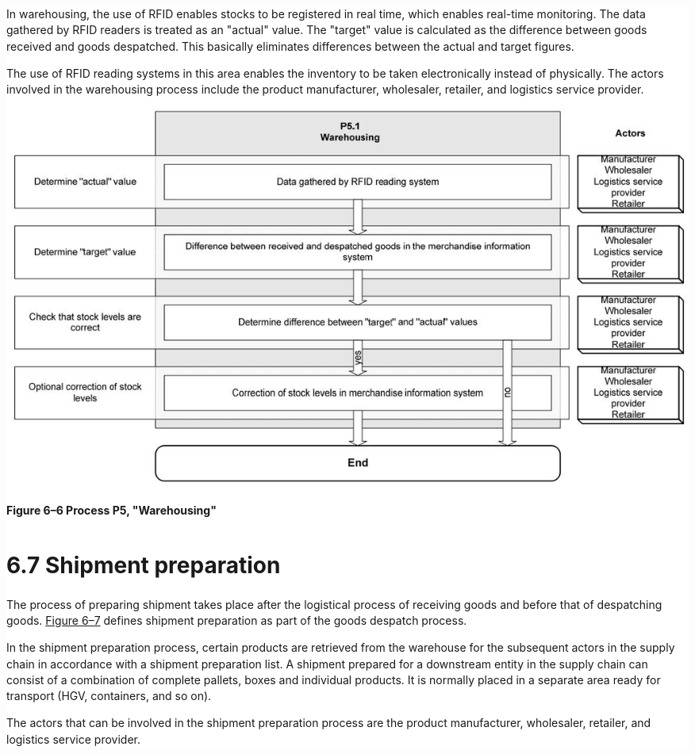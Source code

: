 In warehousing, the use of RFID enables stocks to be registered in real time, which enables real-time monitoring. The data gathered by RFID readers is treated as an "actual" value. The "target" value is calculated as the difference between goods received and goods despatched. This basically eliminates differences between the actual and target figures.

The use of RFID reading systems in this area enables the inventory to be taken electronically instead of physically. The actors involved in the warehousing process include the product manufacturer, wholesaler, retailer, and logistics service provider.

<span id="page-53-0"></span>![](_page_53_Figure_1.jpeg)

**Figure 6–6 Process P5, "Warehousing"** 

# **6.7 Shipment preparation**

The process of preparing shipment takes place after the logistical process of receiving goods and before that of despatching goods. [Figure 6–7](#page-54-1) defines shipment preparation as part of the goods despatch process.

In the shipment preparation process, certain products are retrieved from the warehouse for the subsequent actors in the supply chain in accordance with a shipment preparation list. A shipment prepared for a downstream entity in the supply chain can consist of a combination of complete pallets, boxes and individual products. It is normally placed in a separate area ready for transport (HGV, containers, and so on).

The actors that can be involved in the shipment preparation process are the product manufacturer, wholesaler, retailer, and logistics service provider.
